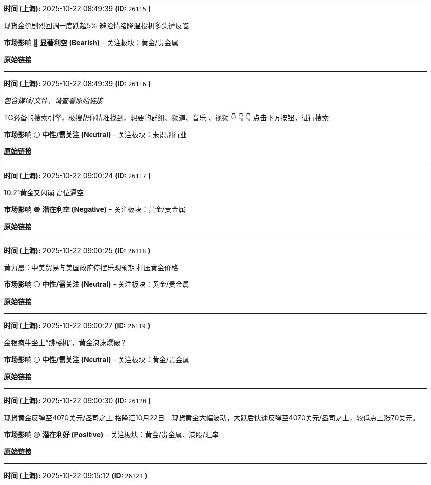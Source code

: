 **时间 (上海):** 2025-10-22 08:49:39 **(ID:** `26115` **)**

现货金价剧烈回调一度跌超5% 避险情绪降温投机多头遭反噬

**市场影响** 🔴 **显著利空 (Bearish)** - 关注板块：黄金/贵金属

**[原始链接](https://t.me/ywcqdz/26115)**

---
**时间 (上海):** 2025-10-22 08:49:39 **(ID:** `26116` **)**

*[包含媒体/文件，请查看原始链接](https://t.me/s/ywcqdz)*

TG必备的搜索引擎，极搜帮你精准找到，想要的群组、频道、音乐 、视频
👇
👇
👇
点击下方按钮，进行搜索

**市场影响** ⚪ **中性/需关注 (Neutral)** - 关注板块：未识别行业

**[原始链接](https://t.me/ywcqdz/26116)**

---
**时间 (上海):** 2025-10-22 09:00:24 **(ID:** `26117` **)**

10.21黄金又闪崩 高位逼空

**市场影响** 🟠 **潜在利空 (Negative)** - 关注板块：黄金/贵金属

**[原始链接](https://t.me/ywcqdz/26117)**

---
**时间 (上海):** 2025-10-22 09:00:25 **(ID:** `26118` **)**

黄力晨：中美贸易与美国政府停摆乐观预期 打压黄金价格

**市场影响** ⚪ **中性/需关注 (Neutral)** - 关注板块：黄金/贵金属

**[原始链接](https://t.me/ywcqdz/26118)**

---
**时间 (上海):** 2025-10-22 09:00:27 **(ID:** `26119` **)**

金银疯牛坐上“跳楼机”，黄金泡沫爆破？

**市场影响** ⚪ **中性/需关注 (Neutral)** - 关注板块：黄金/贵金属

**[原始链接](https://t.me/ywcqdz/26119)**

---
**时间 (上海):** 2025-10-22 09:00:30 **(ID:** `26120` **)**

现货黄金反弹至4070美元/盎司之上
格隆汇10月22日｜现货黄金大幅波动，大跌后快速反弹至4070美元/盎司之上，较低点上涨70美元。

**市场影响** 🟡 **潜在利好 (Positive)** - 关注板块：黄金/贵金属、港股/汇率

**[原始链接](https://t.me/ywcqdz/26120)**

---
**时间 (上海):** 2025-10-22 09:15:12 **(ID:** `26121` **)**
